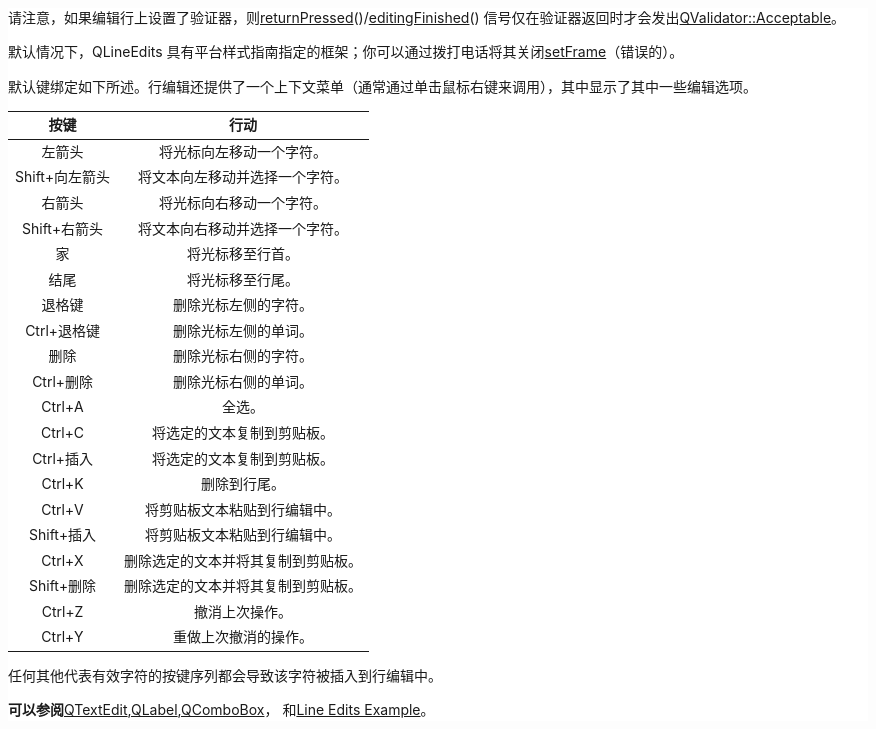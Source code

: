 请注意，如果编辑行上设置了验证器，则[returnPressed](https://doc-qt-io.translate.goog/qt-6/qlineedit.html?_x_tr_sl=auto&_x_tr_tl=zh-CN&_x_tr_hl=zh-CN&_x_tr_pto=wapp#returnPressed)()/[editingFinished](https://doc-qt-io.translate.goog/qt-6/qlineedit.html?_x_tr_sl=auto&_x_tr_tl=zh-CN&_x_tr_hl=zh-CN&_x_tr_pto=wapp#editingFinished)() 信号仅在验证器返回时才会发出[QValidator::Acceptable](https://doc-qt-io.translate.goog/qt-6/qvalidator.html?_x_tr_sl=auto&_x_tr_tl=zh-CN&_x_tr_hl=zh-CN&_x_tr_pto=wapp#State-enum)。

默认情况下，QLineEdits 具有平台样式指南指定的框架；你可以通过拨打电话将其关闭[setFrame](https://doc-qt-io.translate.goog/qt-6/qlineedit.html?_x_tr_sl=auto&_x_tr_tl=zh-CN&_x_tr_hl=zh-CN&_x_tr_pto=wapp#frame-prop)（错误的）。

默认键绑定如下所述。行编辑还提供了一个上下文菜单（通常通过单击鼠标右键来调用），其中显示了其中一些编辑选项。

|      按键      |                行动                |
| :------------: | :--------------------------------: |
|     左箭头     |      将光标向左移动一个字符。      |
| Shift+向左箭头 |   将文本向左移动并选择一个字符。   |
|     右箭头     |      将光标向右移动一个字符。      |
|  Shift+右箭头  |   将文本向右移动并选择一个字符。   |
|       家       |          将光标移至行首。          |
|      结尾      |          将光标移至行尾。          |
|     退格键     |        删除光标左侧的字符。        |
|  Ctrl+退格键   |        删除光标左侧的单词。        |
|      删除      |        删除光标右侧的字符。        |
|   Ctrl+删除    |        删除光标右侧的单词。        |
|     Ctrl+A     |               全选。               |
|     Ctrl+C     |     将选定的文本复制到剪贴板。     |
|   Ctrl+插入    |     将选定的文本复制到剪贴板。     |
|     Ctrl+K     |            删除到行尾。            |
|     Ctrl+V     |    将剪贴板文本粘贴到行编辑中。    |
|   Shift+插入   |    将剪贴板文本粘贴到行编辑中。    |
|     Ctrl+X     | 删除选定的文本并将其复制到剪贴板。 |
|   Shift+删除   | 删除选定的文本并将其复制到剪贴板。 |
|     Ctrl+Z     |           撤消上次操作。           |
|     Ctrl+Y     |        重做上次撤消的操作。        |

任何其他代表有效字符的按键序列都会导致该字符被插入到行编辑中。

**可以参阅**[QTextEdit](https://doc-qt-io.translate.goog/qt-6/qtextedit.html?_x_tr_sl=auto&_x_tr_tl=zh-CN&_x_tr_hl=zh-CN&_x_tr_pto=wapp),[QLabel](https://doc-qt-io.translate.goog/qt-6/qlabel.html?_x_tr_sl=auto&_x_tr_tl=zh-CN&_x_tr_hl=zh-CN&_x_tr_pto=wapp),[QComboBox](https://doc-qt-io.translate.goog/qt-6/qcombobox.html?_x_tr_sl=auto&_x_tr_tl=zh-CN&_x_tr_hl=zh-CN&_x_tr_pto=wapp)， 和[Line Edits Example](https://doc-qt-io.translate.goog/qt-6/qtwidgets-widgets-lineedits-example.html?_x_tr_sl=auto&_x_tr_tl=zh-CN&_x_tr_hl=zh-CN&_x_tr_pto=wapp)。
